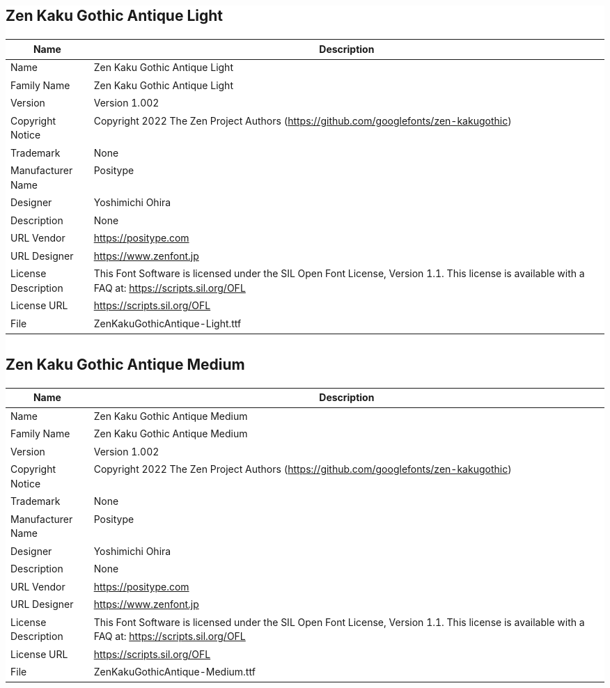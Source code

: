 ## Zen Kaku Gothic Antique Light

| Name | Description |
| -----| ----------- |
| Name | Zen Kaku Gothic Antique Light |
| Family Name | Zen Kaku Gothic Antique Light |
| Version | Version 1.002 |
| Copyright Notice | Copyright 2022 The Zen Project Authors (https://github.com/googlefonts/zen-kakugothic) |
| Trademark | None |
| Manufacturer Name | Positype |
| Designer | Yoshimichi Ohira |
| Description | None |
| URL Vendor | https://positype.com |
| URL Designer | https://www.zenfont.jp |
| License Description | This Font Software is licensed under the SIL Open Font License, Version 1.1. This license is available with a FAQ at: https://scripts.sil.org/OFL |
| License URL | https://scripts.sil.org/OFL |
| File | ZenKakuGothicAntique-Light.ttf |

## Zen Kaku Gothic Antique Medium

| Name | Description |
| -----| ----------- |
| Name | Zen Kaku Gothic Antique Medium |
| Family Name | Zen Kaku Gothic Antique Medium |
| Version | Version 1.002 |
| Copyright Notice | Copyright 2022 The Zen Project Authors (https://github.com/googlefonts/zen-kakugothic) |
| Trademark | None |
| Manufacturer Name | Positype |
| Designer | Yoshimichi Ohira |
| Description | None |
| URL Vendor | https://positype.com |
| URL Designer | https://www.zenfont.jp |
| License Description | This Font Software is licensed under the SIL Open Font License, Version 1.1. This license is available with a FAQ at: https://scripts.sil.org/OFL |
| License URL | https://scripts.sil.org/OFL |
| File | ZenKakuGothicAntique-Medium.ttf |
